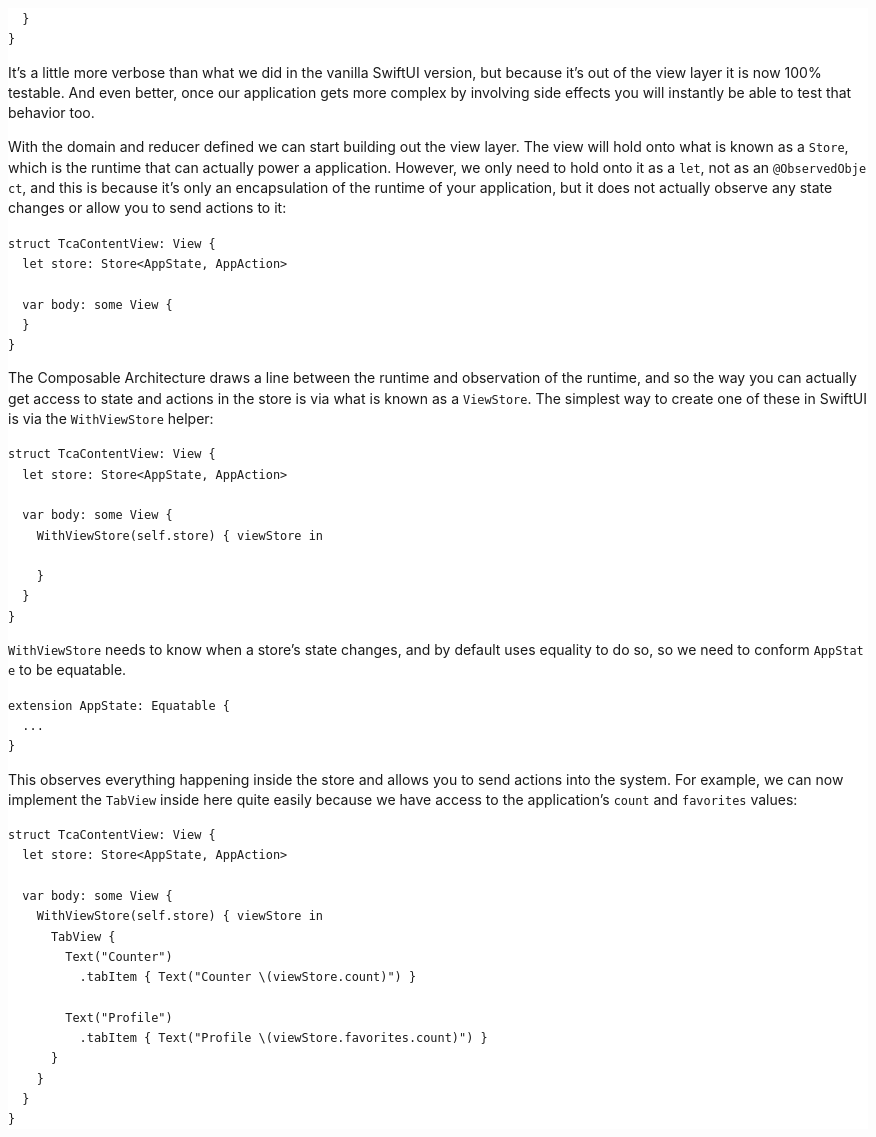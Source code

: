 ```
  }
}
```

It’s a little more verbose than what we did in the vanilla SwiftUI version, but because it’s out of the view layer it is now 100% testable. And even better, once our application gets more complex by involving side effects you will instantly be able to test that behavior too.

With the domain and reducer defined we can start building out the view layer. The view will hold onto what is known as a `Store`, which is the runtime that can actually power a application. However, we only need to hold onto it as a `let`, not as an `@ObservedObject`, and this is because it’s only an encapsulation of the runtime of your application, but it does not actually observe any state changes or allow you to send actions to it:

```
struct TcaContentView: View {
  let store: Store<AppState, AppAction>

  var body: some View {
  }
}
```

The Composable Architecture draws a line between the runtime and observation of the runtime, and so the way you can actually get access to state and actions in the store is via what is known as a `ViewStore`. The simplest way to create one of these in SwiftUI is via the `WithViewStore` helper:

```
struct TcaContentView: View {
  let store: Store<AppState, AppAction>

  var body: some View {
    WithViewStore(self.store) { viewStore in

    }
  }
}
```

`WithViewStore` needs to know when a store’s state changes, and by default uses equality to do so, so we need to conform `AppState` to be equatable.

```
extension AppState: Equatable {
  ...
}
```

This observes everything happening inside the store and allows you to send actions into the system. For example, we can now implement the `TabView` inside here quite easily because we have access to the application’s `count` and `favorites` values:

```
struct TcaContentView: View {
  let store: Store<AppState, AppAction>

  var body: some View {
    WithViewStore(self.store) { viewStore in
      TabView {
        Text("Counter")
          .tabItem { Text("Counter \(viewStore.count)") }

        Text("Profile")
          .tabItem { Text("Profile \(viewStore.favorites.count)") }
      }
    }
  }
}
```